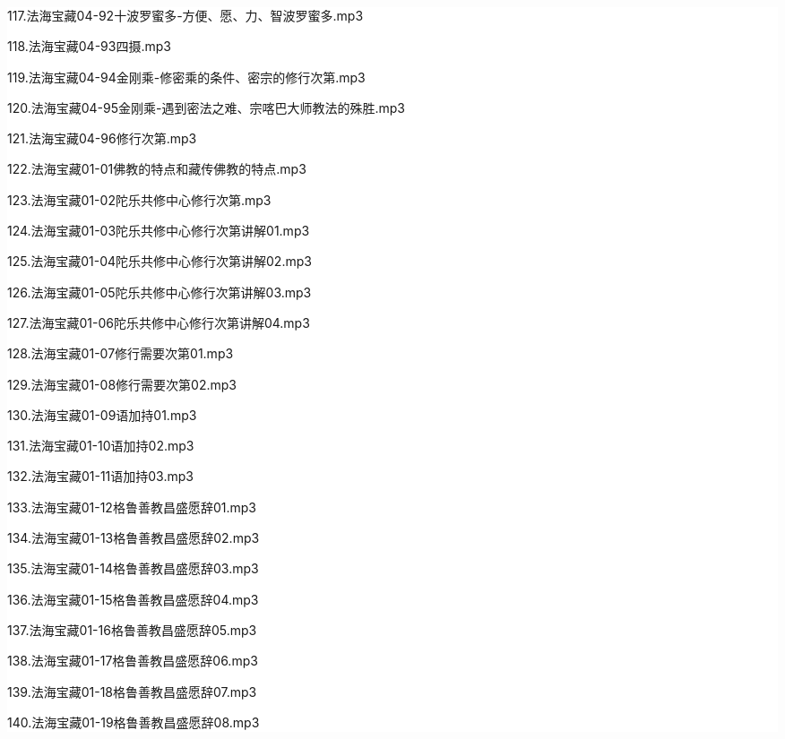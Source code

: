 
117.法海宝藏04-92十波罗蜜多-方便、愿、力、智波罗蜜多.mp3


118.法海宝藏04-93四摄.mp3


119.法海宝藏04-94金刚乘-修密乘的条件、密宗的修行次第.mp3


120.法海宝藏04-95金刚乘-遇到密法之难、宗喀巴大师教法的殊胜.mp3


121.法海宝藏04-96修行次第.mp3


122.法海宝藏01-01佛教的特点和藏传佛教的特点.mp3


123.法海宝藏01-02陀乐共修中心修行次第.mp3


124.法海宝藏01-03陀乐共修中心修行次第讲解01.mp3


125.法海宝藏01-04陀乐共修中心修行次第讲解02.mp3


126.法海宝藏01-05陀乐共修中心修行次第讲解03.mp3


127.法海宝藏01-06陀乐共修中心修行次第讲解04.mp3


128.法海宝藏01-07修行需要次第01.mp3


129.法海宝藏01-08修行需要次第02.mp3


130.法海宝藏01-09语加持01.mp3


131.法海宝藏01-10语加持02.mp3


132.法海宝藏01-11语加持03.mp3


133.法海宝藏01-12格鲁善教昌盛愿辞01.mp3


134.法海宝藏01-13格鲁善教昌盛愿辞02.mp3


135.法海宝藏01-14格鲁善教昌盛愿辞03.mp3


136.法海宝藏01-15格鲁善教昌盛愿辞04.mp3


137.法海宝藏01-16格鲁善教昌盛愿辞05.mp3


138.法海宝藏01-17格鲁善教昌盛愿辞06.mp3


139.法海宝藏01-18格鲁善教昌盛愿辞07.mp3


140.法海宝藏01-19格鲁善教昌盛愿辞08.mp3

